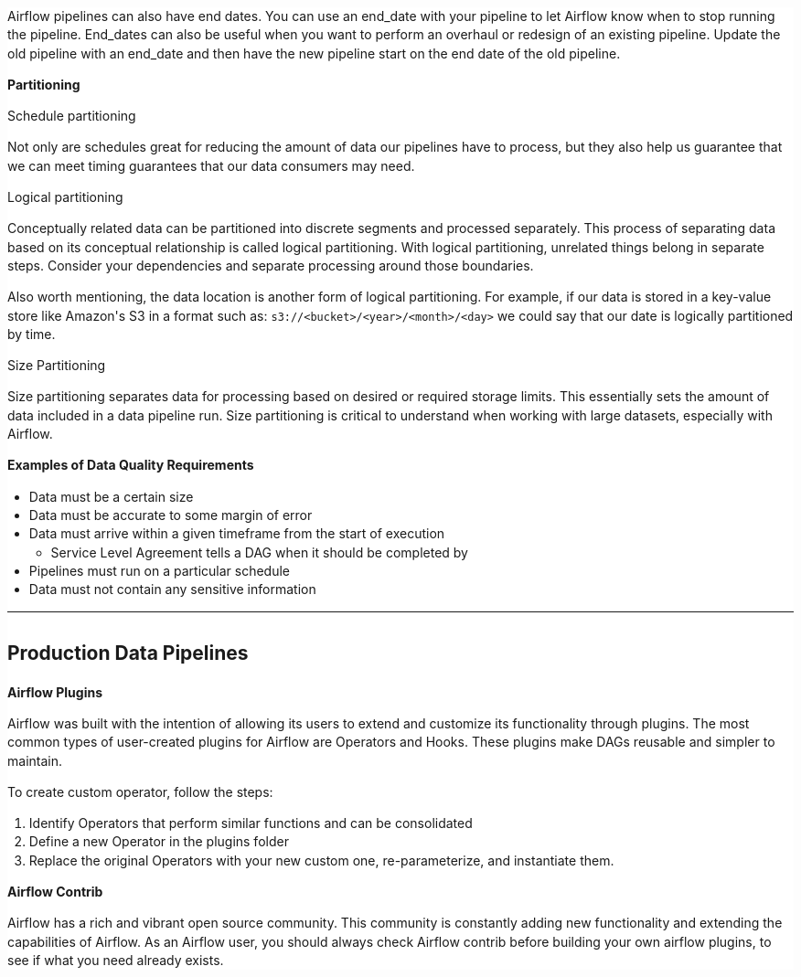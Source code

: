 Airflow pipelines can also have end dates. You can use an end_date with your pipeline to let Airflow know when to stop running the pipeline. End_dates can also be useful when you want to perform an overhaul or redesign of an existing pipeline. Update the old pipeline with an end_date and then have the new pipeline start on the end date of the old pipeline.

**Partitioning**

Schedule partitioning

Not only are schedules great for reducing the amount of data our pipelines have to process, but they also help us guarantee that we can meet timing guarantees that our data consumers may need.

Logical partitioning

Conceptually related data can be partitioned into discrete segments and processed separately. This process of separating data based on its conceptual relationship is called logical partitioning. With logical partitioning, unrelated things belong in separate steps. Consider your dependencies and separate processing around those boundaries.

Also worth mentioning, the data location is another form of logical partitioning. For example, if our data is stored in a key-value store like Amazon's S3 in a format such as: `s3://<bucket>/<year>/<month>/<day>` we could say that our date is logically partitioned by time.

Size Partitioning

Size partitioning separates data for processing based on desired or required storage limits. This essentially sets the amount of data included in a data pipeline run. Size partitioning is critical to understand when working with large datasets, especially with Airflow.

**Examples of Data Quality Requirements**

- Data must be a certain size
- Data must be accurate to some margin of error
- Data must arrive within a given timeframe from the start of execution
    - Service Level Agreement tells a DAG when it should be completed by
- Pipelines must run on a particular schedule
- Data must not contain any sensitive information

---

## Production Data Pipelines

**Airflow Plugins**

Airflow was built with the intention of allowing its users to extend and customize its functionality through plugins. The most common types of user-created plugins for Airflow are Operators and Hooks. These plugins make DAGs reusable and simpler to maintain.

To create custom operator, follow the steps:

1. Identify Operators that perform similar functions and can be consolidated
2. Define a new Operator in the plugins folder
3. Replace the original Operators with your new custom one, re-parameterize, and instantiate them.

**Airflow Contrib**

Airflow has a rich and vibrant open source community. This community is constantly adding new functionality and extending the capabilities of Airflow. As an Airflow user, you should always check Airflow contrib before building your own airflow plugins, to see if what you need already exists.
